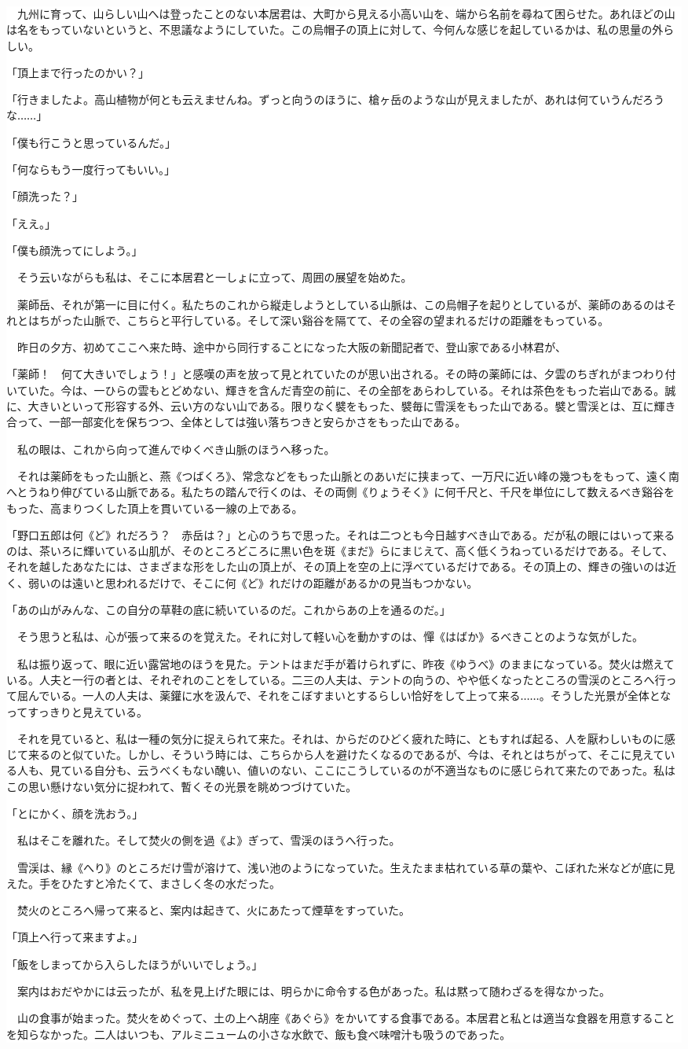 　九州に育って、山らしい山へは登ったことのない本居君は、大町から見える小高い山を、端から名前を尋ねて困らせた。あれほどの山は名をもっていないというと、不思議なようにしていた。この烏帽子の頂上に対して、今何んな感じを起しているかは、私の思量の外らしい。

「頂上まで行ったのかい？」

「行きましたよ。高山植物が何とも云えませんね。ずっと向うのほうに、槍ヶ岳のような山が見えましたが、あれは何ていうんだろうな……」

「僕も行こうと思っているんだ。」

「何ならもう一度行ってもいい。」

「顔洗った？」

「ええ。」

「僕も顔洗ってにしよう。」

　そう云いながらも私は、そこに本居君と一しょに立って、周囲の展望を始めた。

　薬師岳、それが第一に目に付く。私たちのこれから縦走しようとしている山脈は、この烏帽子を起りとしているが、薬師のあるのはそれとはちがった山脈で、こちらと平行している。そして深い谿谷を隔てて、その全容の望まれるだけの距離をもっている。

　昨日の夕方、初めてここへ来た時、途中から同行することになった大阪の新聞記者で、登山家である小林君が、

「薬師！　何て大きいでしょう！」と感嘆の声を放って見とれていたのが思い出される。その時の薬師には、夕雲のちぎれがまつわり付いていた。今は、一ひらの雲もとどめない、輝きを含んだ青空の前に、その全部をあらわしている。それは茶色をもった岩山である。誠に、大きいといって形容する外、云い方のない山である。限りなく襞をもった、襞毎に雪渓をもった山である。襞と雪渓とは、互に輝き合って、一部一部変化を保ちつつ、全体としては強い落ちつきと安らかさをもった山である。

　私の眼は、これから向って進んでゆくべき山脈のほうへ移った。

　それは薬師をもった山脈と、燕《つばくろ》、常念などをもった山脈とのあいだに挟まって、一万尺に近い峰の幾つもをもって、遠く南へとうねり伸びている山脈である。私たちの踏んで行くのは、その両側《りょうそく》に何千尺と、千尺を単位にして数えるべき谿谷をもった、高まりつくした頂上を貫いている一線の上である。

「野口五郎は何《ど》れだろう？　赤岳は？」と心のうちで思った。それは二つとも今日越すべき山である。だが私の眼にはいって来るのは、茶いろに輝いている山肌が、そのところどころに黒い色を斑《まだ》らにまじえて、高く低くうねっているだけである。そして、それを越したあなたには、さまざまな形をした山の頂上が、その頂上を空の上に浮べているだけである。その頂上の、輝きの強いのは近く、弱いのは遠いと思われるだけで、そこに何《ど》れだけの距離があるかの見当もつかない。

「あの山がみんな、この自分の草鞋の底に続いているのだ。これからあの上を通るのだ。」

　そう思うと私は、心が張って来るのを覚えた。それに対して軽い心を動かすのは、憚《はばか》るべきことのような気がした。

　私は振り返って、眼に近い露営地のほうを見た。テントはまだ手が着けられずに、昨夜《ゆうべ》のままになっている。焚火は燃えている。人夫と一行の者とは、それぞれのことをしている。二三の人夫は、テントの向うの、やや低くなったところの雪渓のところへ行って屈んでいる。一人の人夫は、薬鑵に水を汲んで、それをこぼすまいとするらしい恰好をして上って来る……。そうした光景が全体となってすっきりと見えている。

　それを見ていると、私は一種の気分に捉えられて来た。それは、からだのひどく疲れた時に、ともすれば起る、人を厭わしいものに感じて来るのと似ていた。しかし、そういう時には、こちらから人を避けたくなるのであるが、今は、それとはちがって、そこに見えている人も、見ている自分も、云うべくもない醜い、値いのない、ここにこうしているのが不適当なものに感じられて来たのであった。私はこの思い懸けない気分に捉われて、暫くその光景を眺めつづけていた。

「とにかく、顔を洗おう。」

　私はそこを離れた。そして焚火の側を過《よ》ぎって、雪渓のほうへ行った。

　雪渓は、縁《へり》のところだけ雪が溶けて、浅い池のようになっていた。生えたまま枯れている草の葉や、こぼれた米などが底に見えた。手をひたすと冷たくて、まさしく冬の水だった。

　焚火のところへ帰って来ると、案内は起きて、火にあたって煙草をすっていた。

「頂上へ行って来ますよ。」

「飯をしまってから入らしたほうがいいでしょう。」

　案内はおだやかには云ったが、私を見上げた眼には、明らかに命令する色があった。私は黙って随わざるを得なかった。

　山の食事が始まった。焚火をめぐって、土の上へ胡座《あぐら》をかいてする食事である。本居君と私とは適当な食器を用意することを知らなかった。二人はいつも、アルミニュームの小さな水飲で、飯も食べ味噌汁も吸うのであった。

